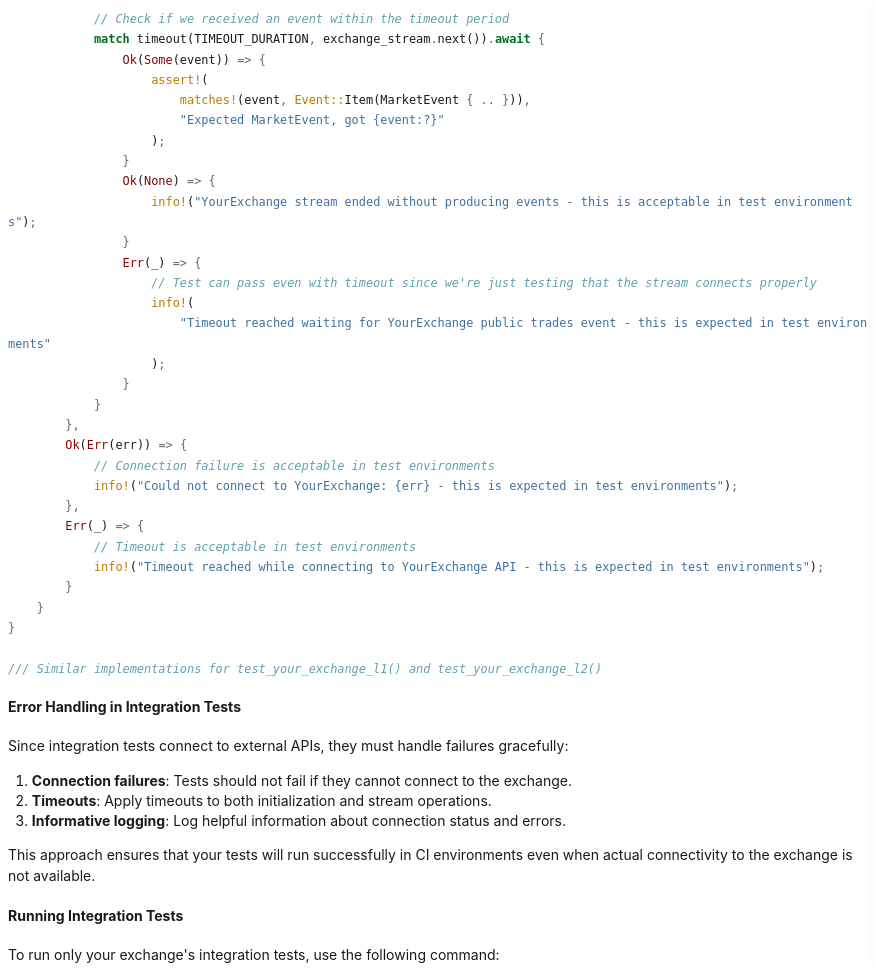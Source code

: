 ```rust
            // Check if we received an event within the timeout period
            match timeout(TIMEOUT_DURATION, exchange_stream.next()).await {
                Ok(Some(event)) => {
                    assert!(
                        matches!(event, Event::Item(MarketEvent { .. })),
                        "Expected MarketEvent, got {event:?}"
                    );
                }
                Ok(None) => {
                    info!("YourExchange stream ended without producing events - this is acceptable in test environments");
                }
                Err(_) => {
                    // Test can pass even with timeout since we're just testing that the stream connects properly
                    info!(
                        "Timeout reached waiting for YourExchange public trades event - this is expected in test environments"
                    );
                }
            }
        },
        Ok(Err(err)) => {
            // Connection failure is acceptable in test environments
            info!("Could not connect to YourExchange: {err} - this is expected in test environments");
        },
        Err(_) => {
            // Timeout is acceptable in test environments
            info!("Timeout reached while connecting to YourExchange API - this is expected in test environments");
        }
    }
}

/// Similar implementations for test_your_exchange_l1() and test_your_exchange_l2()
```

#### Error Handling in Integration Tests

Since integration tests connect to external APIs, they must handle failures gracefully:

1. **Connection failures**: Tests should not fail if they cannot connect to the exchange.
2. **Timeouts**: Apply timeouts to both initialization and stream operations.
3. **Informative logging**: Log helpful information about connection status and errors.

This approach ensures that your tests will run successfully in CI environments even when actual connectivity to the exchange is not available.

#### Running Integration Tests

To run only your exchange's integration tests, use the following command:
